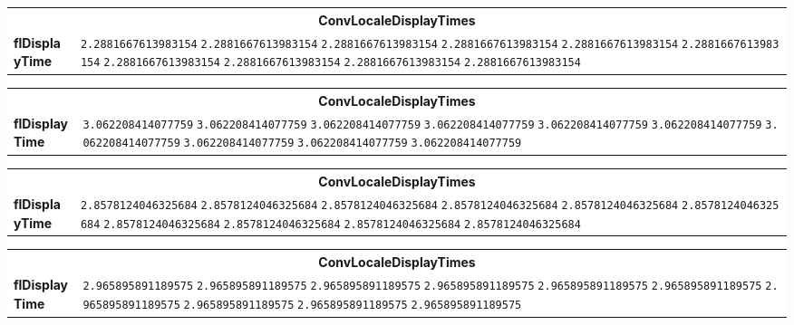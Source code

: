 
<table><tr><th colspan="100%">ConvLocaleDisplayTimes</th></tr><tr><td><b>flDisplayTime</b></td><td><code>2.2881667613983154</code>
<code>2.2881667613983154</code>
<code>2.2881667613983154</code>
<code>2.2881667613983154</code>
<code>2.2881667613983154</code>
<code>2.2881667613983154</code>
<code>2.2881667613983154</code>
<code>2.2881667613983154</code>
<code>2.2881667613983154</code>
<code>2.2881667613983154</code>
</td></tr></table>


<table><tr><th colspan="100%">ConvLocaleDisplayTimes</th></tr><tr><td><b>flDisplayTime</b></td><td><code>3.062208414077759</code>
<code>3.062208414077759</code>
<code>3.062208414077759</code>
<code>3.062208414077759</code>
<code>3.062208414077759</code>
<code>3.062208414077759</code>
<code>3.062208414077759</code>
<code>3.062208414077759</code>
<code>3.062208414077759</code>
<code>3.062208414077759</code>
</td></tr></table>


<table><tr><th colspan="100%">ConvLocaleDisplayTimes</th></tr><tr><td><b>flDisplayTime</b></td><td><code>2.8578124046325684</code>
<code>2.8578124046325684</code>
<code>2.8578124046325684</code>
<code>2.8578124046325684</code>
<code>2.8578124046325684</code>
<code>2.8578124046325684</code>
<code>2.8578124046325684</code>
<code>2.8578124046325684</code>
<code>2.8578124046325684</code>
<code>2.8578124046325684</code>
</td></tr></table>


<table><tr><th colspan="100%">ConvLocaleDisplayTimes</th></tr><tr><td><b>flDisplayTime</b></td><td><code>2.965895891189575</code>
<code>2.965895891189575</code>
<code>2.965895891189575</code>
<code>2.965895891189575</code>
<code>2.965895891189575</code>
<code>2.965895891189575</code>
<code>2.965895891189575</code>
<code>2.965895891189575</code>
<code>2.965895891189575</code>
<code>2.965895891189575</code>
</td></tr></table>
